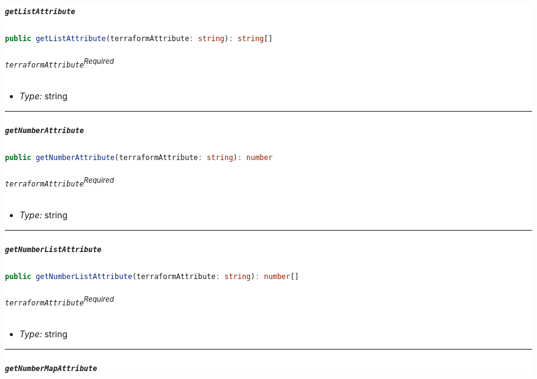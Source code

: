 ##### `getListAttribute` <a name="getListAttribute" id="@cdktf/provider-azurerm.resourcePolicyRemediation.ResourcePolicyRemediationTimeoutsOutputReference.getListAttribute"></a>

```typescript
public getListAttribute(terraformAttribute: string): string[]
```

###### `terraformAttribute`<sup>Required</sup> <a name="terraformAttribute" id="@cdktf/provider-azurerm.resourcePolicyRemediation.ResourcePolicyRemediationTimeoutsOutputReference.getListAttribute.parameter.terraformAttribute"></a>

- *Type:* string

---

##### `getNumberAttribute` <a name="getNumberAttribute" id="@cdktf/provider-azurerm.resourcePolicyRemediation.ResourcePolicyRemediationTimeoutsOutputReference.getNumberAttribute"></a>

```typescript
public getNumberAttribute(terraformAttribute: string): number
```

###### `terraformAttribute`<sup>Required</sup> <a name="terraformAttribute" id="@cdktf/provider-azurerm.resourcePolicyRemediation.ResourcePolicyRemediationTimeoutsOutputReference.getNumberAttribute.parameter.terraformAttribute"></a>

- *Type:* string

---

##### `getNumberListAttribute` <a name="getNumberListAttribute" id="@cdktf/provider-azurerm.resourcePolicyRemediation.ResourcePolicyRemediationTimeoutsOutputReference.getNumberListAttribute"></a>

```typescript
public getNumberListAttribute(terraformAttribute: string): number[]
```

###### `terraformAttribute`<sup>Required</sup> <a name="terraformAttribute" id="@cdktf/provider-azurerm.resourcePolicyRemediation.ResourcePolicyRemediationTimeoutsOutputReference.getNumberListAttribute.parameter.terraformAttribute"></a>

- *Type:* string

---

##### `getNumberMapAttribute` <a name="getNumberMapAttribute" id="@cdktf/provider-azurerm.resourcePolicyRemediation.ResourcePolicyRemediationTimeoutsOutputReference.getNumberMapAttribute"></a>
